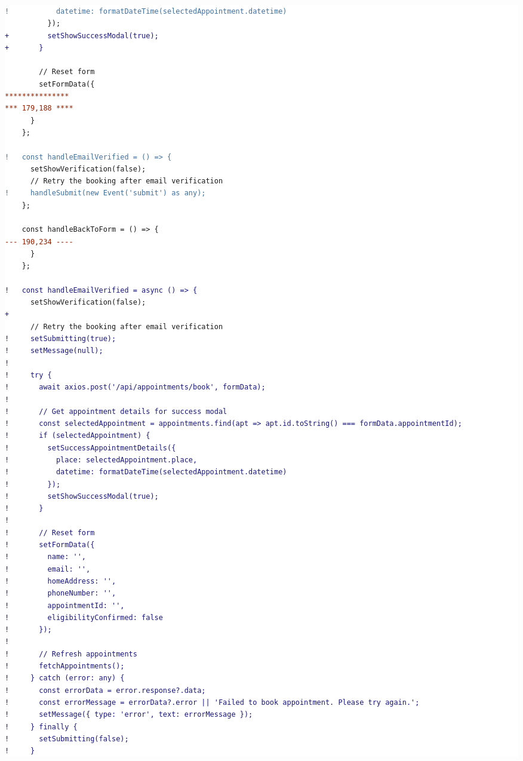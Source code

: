 ```diff
!           datetime: formatDateTime(selectedAppointment.datetime)
          });
+         setShowSuccessModal(true);
+       }
        
        // Reset form
        setFormData({
***************
*** 179,188 ****
      }
    };
  
!   const handleEmailVerified = () => {
      setShowVerification(false);
      // Retry the booking after email verification
!     handleSubmit(new Event('submit') as any);
    };
  
    const handleBackToForm = () => {
--- 190,234 ----
      }
    };
  
!   const handleEmailVerified = async () => {
      setShowVerification(false);
+     
      // Retry the booking after email verification
!     setSubmitting(true);
!     setMessage(null);
! 
!     try {
!       await axios.post('/api/appointments/book', formData);
!       
!       // Get appointment details for success modal
!       const selectedAppointment = appointments.find(apt => apt.id.toString() === formData.appointmentId);
!       if (selectedAppointment) {
!         setSuccessAppointmentDetails({
!           place: selectedAppointment.place,
!           datetime: formatDateTime(selectedAppointment.datetime)
!         });
!         setShowSuccessModal(true);
!       }
!       
!       // Reset form
!       setFormData({
!         name: '',
!         email: '',
!         homeAddress: '',
!         phoneNumber: '',
!         appointmentId: '',
!         eligibilityConfirmed: false
!       });
!       
!       // Refresh appointments
!       fetchAppointments();
!     } catch (error: any) {
!       const errorData = error.response?.data;
!       const errorMessage = errorData?.error || 'Failed to book appointment. Please try again.';
!       setMessage({ type: 'error', text: errorMessage });
!     } finally {
!       setSubmitting(false);
!     }
```